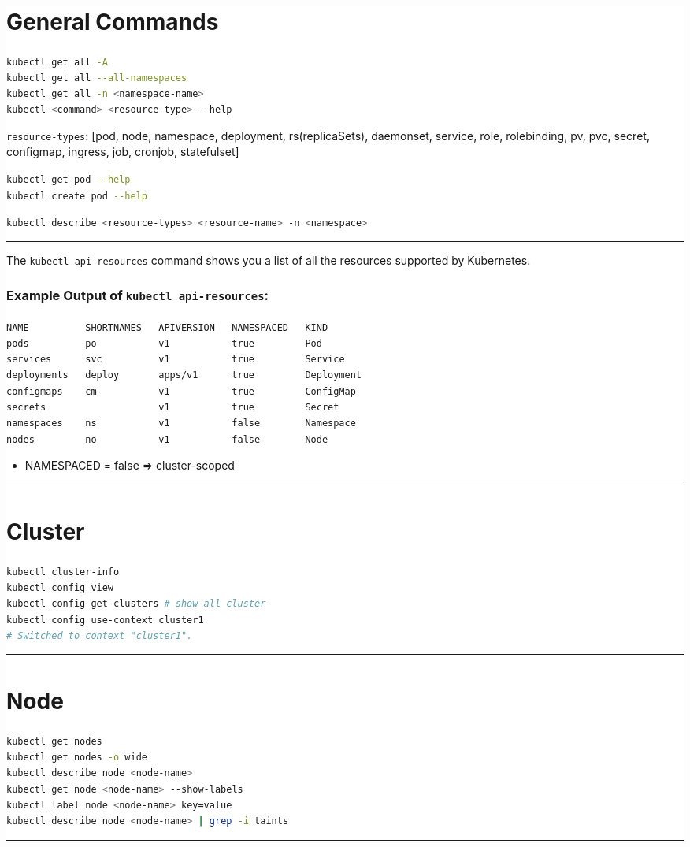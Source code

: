 
# General Commands
```bash
kubectl get all -A
kubectl get all --all-namespaces
kubectl get all -n <namespace-name>
kubectl <command> <resource-type> --help
```
`resource-types`: [pod, node, namespace, deployment, rs(replicaSets), daemonset, service, role, rolebinding, pv, pvc, secret, configmap, ingress, job, cronjob, statefulset]
```bash
kubectl get pod --help
kubectl create pod --help
```
```bash
kubectl describe <resource-types> <resource-name> -n <namespace>
```

---

The `kubectl api-resources` command shows you a list of all the resources supported by Kubernetes.

### Example Output of `kubectl api-resources`:
```bash
NAME          SHORTNAMES   APIVERSION   NAMESPACED   KIND
pods          po           v1           true         Pod
services      svc          v1           true         Service
deployments   deploy       apps/v1      true         Deployment
configmaps    cm           v1           true         ConfigMap
secrets                    v1           true         Secret
namespaces    ns           v1           false        Namespace
nodes         no           v1           false        Node
```
- NAMESPACED = false => cluster-scoped

---

# Cluster
```bash
kubectl cluster-info
kubectl config view
kubectl config get-clusters # show all cluster
kubectl config use-context cluster1
# Switched to context "cluster1".
```

---

# Node
```bash
kubectl get nodes
kubectl get nodes -o wide
kubectl describe node <node-name>
kubectl get node <node-name> --show-labels
kubectl label node <node-name> key=value
kubectl describe node <node-name> | grep -i taints
```

---
